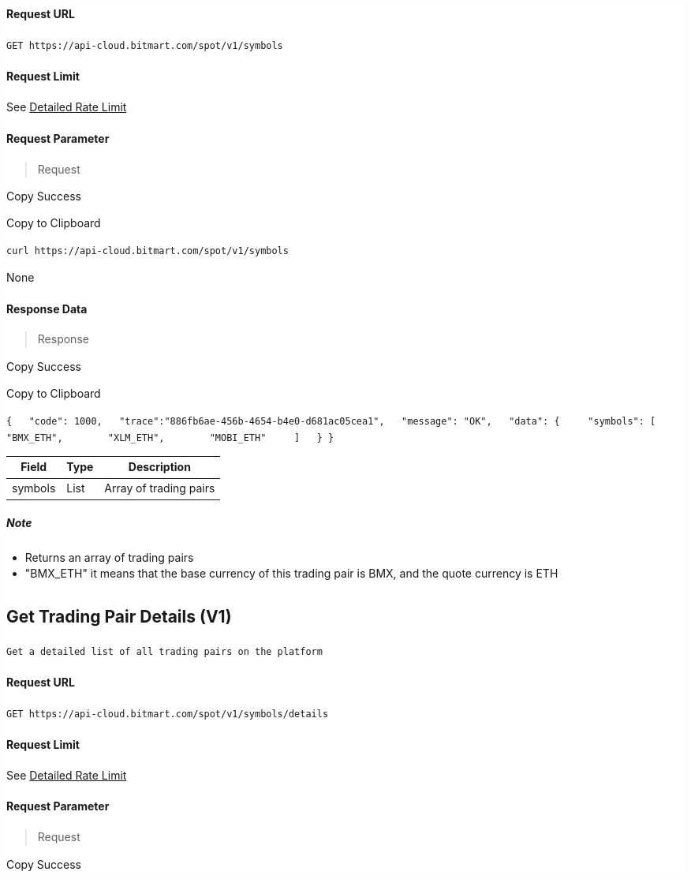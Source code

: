 #### Request URL

`GET https://api-cloud.bitmart.com/spot/v1/symbols`

#### Request Limit

See [Detailed Rate Limit](#rate-limit)

#### Request Parameter

> Request

Copy Success

Copy to Clipboard

`curl https://api-cloud.bitmart.com/spot/v1/symbols`

None

#### Response Data

> Response

Copy Success

Copy to Clipboard

`{   "code": 1000,   "trace":"886fb6ae-456b-4654-b4e0-d681ac05cea1",   "message": "OK",   "data": {     "symbols": [        "BMX_ETH",        "XLM_ETH",        "MOBI_ETH"     ]   } }`

| Field   | Type                  | Description            |
| ------- | --------------------- | ---------------------- |
| symbols | List<symbol></symbol> | Array of trading pairs |

##### Note

- Returns an array of trading pairs
- "BMX_ETH" it means that the base currency of this trading pair is BMX, and the
  quote currency is ETH

## Get Trading Pair Details (V1)

`Get a detailed list of all trading pairs on the platform`

#### Request URL

`GET https://api-cloud.bitmart.com/spot/v1/symbols/details`

#### Request Limit

See [Detailed Rate Limit](#rate-limit)

#### Request Parameter

> Request

Copy Success
